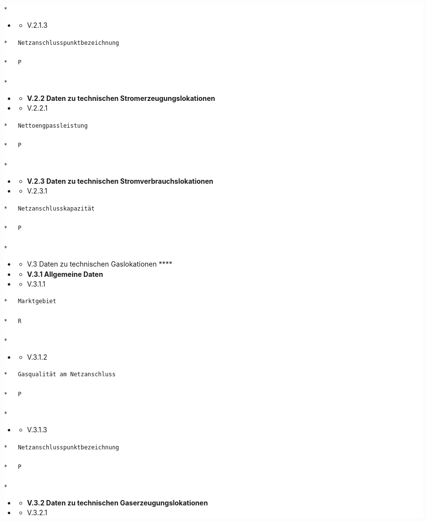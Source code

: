     *

*    *   V.2.1.3

    *   Netzanschlusspunktbezeichnung

    *   P

    *

*    *   **V.2.2 Daten zu technischen Stromerzeugungslokationen**


*    *   V.2.2.1

    *   Nettoengpassleistung

    *   P

    *

*    *   **V.2.3 Daten zu technischen Stromverbrauchslokationen**


*    *   V.2.3.1

    *   Netzanschlusskapazität

    *   P

    *

*    *   V.3 Daten zu technischen Gaslokationen ****


*    *   **V.3.1 Allgemeine Daten**


*    *   V.3.1.1

    *   Marktgebiet

    *   R

    *

*    *   V.3.1.2

    *   Gasqualität am Netzanschluss

    *   P

    *

*    *   V.3.1.3

    *   Netzanschlusspunktbezeichnung

    *   P

    *

*    *   **V.3.2 Daten zu technischen Gaserzeugungslokationen**


*    *   V.3.2.1
